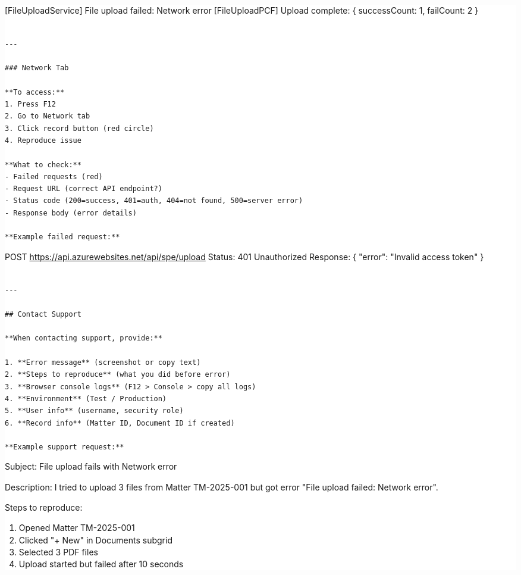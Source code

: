 [FileUploadService] File upload failed: Network error
[FileUploadPCF] Upload complete: { successCount: 1, failCount: 2 }
```

---

### Network Tab

**To access:**
1. Press F12
2. Go to Network tab
3. Click record button (red circle)
4. Reproduce issue

**What to check:**
- Failed requests (red)
- Request URL (correct API endpoint?)
- Status code (200=success, 401=auth, 404=not found, 500=server error)
- Response body (error details)

**Example failed request:**
```
POST https://api.azurewebsites.net/api/spe/upload
Status: 401 Unauthorized
Response: { "error": "Invalid access token" }
```

---

## Contact Support

**When contacting support, provide:**

1. **Error message** (screenshot or copy text)
2. **Steps to reproduce** (what you did before error)
3. **Browser console logs** (F12 > Console > copy all logs)
4. **Environment** (Test / Production)
5. **User info** (username, security role)
6. **Record info** (Matter ID, Document ID if created)

**Example support request:**
```
Subject: File upload fails with Network error

Description:
I tried to upload 3 files from Matter TM-2025-001 but got error "File upload failed: Network error".

Steps to reproduce:
1. Opened Matter TM-2025-001
2. Clicked "+ New" in Documents subgrid
3. Selected 3 PDF files
4. Upload started but failed after 10 seconds
